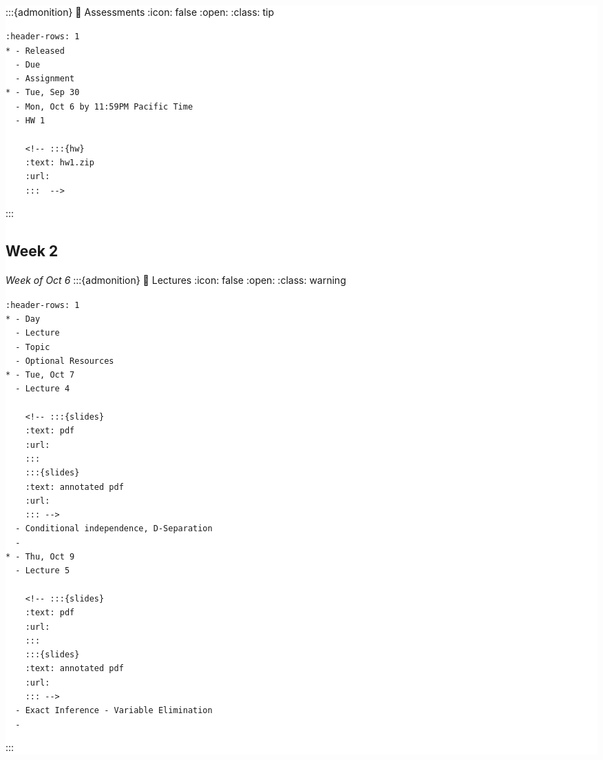 :::{admonition} 📝 Assessments
:icon: false
:open:
:class: tip
```{list-table} 
:header-rows: 1
* - Released
  - Due
  - Assignment
* - Tue, Sep 30
  - Mon, Oct 6 by 11:59PM Pacific Time
  - HW 1

    <!-- :::{hw}
    :text: hw1.zip
    :url:
    :::  -->
```
:::

## Week 2
*Week of Oct 6*
:::{admonition} 📖 Lectures
:icon: false
:open:
:class: warning
```{list-table}
:header-rows: 1
* - Day
  - Lecture
  - Topic
  - Optional Resources
* - Tue, Oct 7
  - Lecture 4

    <!-- :::{slides}
    :text: pdf
    :url:
    :::
    :::{slides}
    :text: annotated pdf
    :url:
    ::: -->
  - Conditional independence, D-Separation
  -
* - Thu, Oct 9
  - Lecture 5

    <!-- :::{slides}
    :text: pdf
    :url:
    :::
    :::{slides}
    :text: annotated pdf
    :url:
    ::: -->
  - Exact Inference - Variable Elimination
  -
```
:::
